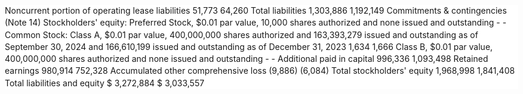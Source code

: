 <td>Noncurrent portion of operating lease liabilities</td>
<td>51,773</td>
<td>64,260</td>
</tr>
<tr>
<td>Total liabilities</td>
<td>1,303,886</td>
<td>1,192,149</td>
</tr>
<tr>
<td>Commitments &amp; contingencies (Note 14)</td>
<td></td>
<td></td>
</tr>
<tr>
<td>Stockholders' equity:</td>
<td></td>
<td></td>
</tr>
<tr>
<td>Preferred Stock, $0.01 par value, 10,000 shares authorized and none issued and outstanding</td>
<td>-</td>
<td>-</td>
</tr>
<tr>
<td>Common Stock:</td>
<td></td>
<td></td>
</tr>
<tr>
<td>Class A, $0.01 par value, 400,000,000 shares authorized and 163,393,279 issued and outstanding as of September 30, 2024 and 166,610,199 issued and outstanding as of December 31, 2023</td>
<td>1,634</td>
<td>1,666</td>
</tr>
<tr>
<td>Class B, $0.01 par value, 400,000,000 shares authorized and none issued and outstanding</td>
<td>-</td>
<td>-</td>
</tr>
<tr>
<td>Additional paid in capital</td>
<td>996,336</td>
<td>1,093,498</td>
</tr>
<tr>
<td>Retained earnings</td>
<td>980,914</td>
<td>752,328</td>
</tr>
<tr>
<td>Accumulated other comprehensive loss</td>
<td>(9,886)</td>
<td>(6,084)</td>
</tr>
<tr>
<td>Total stockholders' equity</td>
<td>1,968,998</td>
<td>1,841,408</td>
</tr>
<tr>
<td>Total liabilities and equity</td>
<td>$ 3,272,884</td>
<td>$ 3,033,557</td>
